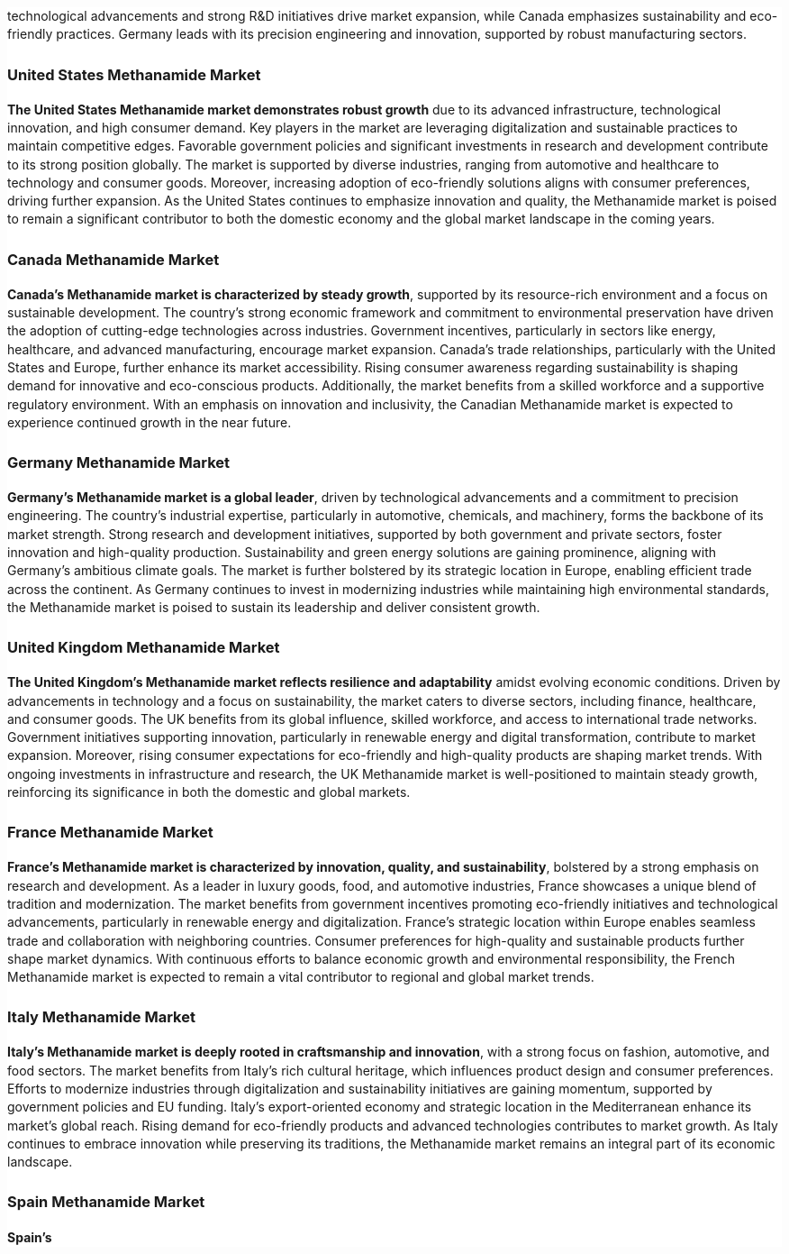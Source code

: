 technological advancements and strong R&amp;D initiatives drive market expansion, while Canada emphasizes sustainability and eco-friendly practices. Germany leads with its precision engineering and innovation, supported by robust manufacturing sectors.</span></em></p></blockquote><h3><strong>United States Methanamide  Market</strong></h3><p><strong>The United States Methanamide  market demonstrates robust growth</strong> due to its advanced infrastructure, technological innovation, and high consumer demand. Key players in the market are leveraging digitalization and sustainable practices to maintain competitive edges. Favorable government policies and significant investments in research and development contribute to its strong position globally. The market is supported by diverse industries, ranging from automotive and healthcare to technology and consumer goods. Moreover, increasing adoption of eco-friendly solutions aligns with consumer preferences, driving further expansion. As the United States continues to emphasize innovation and quality, the Methanamide  market is poised to remain a significant contributor to both the domestic economy and the global market landscape in the coming years.</p><h3><strong>Canada Methanamide  Market</strong></h3><p><strong>Canada&rsquo;s Methanamide  market is characterized by steady growth</strong>, supported by its resource-rich environment and a focus on sustainable development. The country&rsquo;s strong economic framework and commitment to environmental preservation have driven the adoption of cutting-edge technologies across industries. Government incentives, particularly in sectors like energy, healthcare, and advanced manufacturing, encourage market expansion. Canada&rsquo;s trade relationships, particularly with the United States and Europe, further enhance its market accessibility. Rising consumer awareness regarding sustainability is shaping demand for innovative and eco-conscious products. Additionally, the market benefits from a skilled workforce and a supportive regulatory environment. With an emphasis on innovation and inclusivity, the Canadian Methanamide  market is expected to experience continued growth in the near future.</p><h3><strong>Germany Methanamide  Market</strong></h3><p><strong>Germany&rsquo;s Methanamide  market is a global leader</strong>, driven by technological advancements and a commitment to precision engineering. The country&rsquo;s industrial expertise, particularly in automotive, chemicals, and machinery, forms the backbone of its market strength. Strong research and development initiatives, supported by both government and private sectors, foster innovation and high-quality production. Sustainability and green energy solutions are gaining prominence, aligning with Germany&rsquo;s ambitious climate goals. The market is further bolstered by its strategic location in Europe, enabling efficient trade across the continent. As Germany continues to invest in modernizing industries while maintaining high environmental standards, the Methanamide  market is poised to sustain its leadership and deliver consistent growth.</p><h3><strong>United Kingdom Methanamide  Market</strong></h3><p><strong>The United Kingdom&rsquo;s Methanamide  market reflects resilience and adaptability</strong> amidst evolving economic conditions. Driven by advancements in technology and a focus on sustainability, the market caters to diverse sectors, including finance, healthcare, and consumer goods. The UK benefits from its global influence, skilled workforce, and access to international trade networks. Government initiatives supporting innovation, particularly in renewable energy and digital transformation, contribute to market expansion. Moreover, rising consumer expectations for eco-friendly and high-quality products are shaping market trends. With ongoing investments in infrastructure and research, the UK Methanamide  market is well-positioned to maintain steady growth, reinforcing its significance in both the domestic and global markets.</p><h3><strong>France Methanamide  Market</strong></h3><p><strong>France&rsquo;s Methanamide  market is characterized by innovation, quality, and sustainability</strong>, bolstered by a strong emphasis on research and development. As a leader in luxury goods, food, and automotive industries, France showcases a unique blend of tradition and modernization. The market benefits from government incentives promoting eco-friendly initiatives and technological advancements, particularly in renewable energy and digitalization. France&rsquo;s strategic location within Europe enables seamless trade and collaboration with neighboring countries. Consumer preferences for high-quality and sustainable products further shape market dynamics. With continuous efforts to balance economic growth and environmental responsibility, the French Methanamide  market is expected to remain a vital contributor to regional and global market trends.</p><h3><strong>Italy Methanamide  Market</strong></h3><p><strong>Italy&rsquo;s Methanamide  market is deeply rooted in craftsmanship and innovation</strong>, with a strong focus on fashion, automotive, and food sectors. The market benefits from Italy&rsquo;s rich cultural heritage, which influences product design and consumer preferences. Efforts to modernize industries through digitalization and sustainability initiatives are gaining momentum, supported by government policies and EU funding. Italy&rsquo;s export-oriented economy and strategic location in the Mediterranean enhance its market&rsquo;s global reach. Rising demand for eco-friendly products and advanced technologies contributes to market growth. As Italy continues to embrace innovation while preserving its traditions, the Methanamide  market remains an integral part of its economic landscape.</p><h3><strong>Spain Methanamide  Market</strong></h3><p><strong>Spain&rsquo;s
